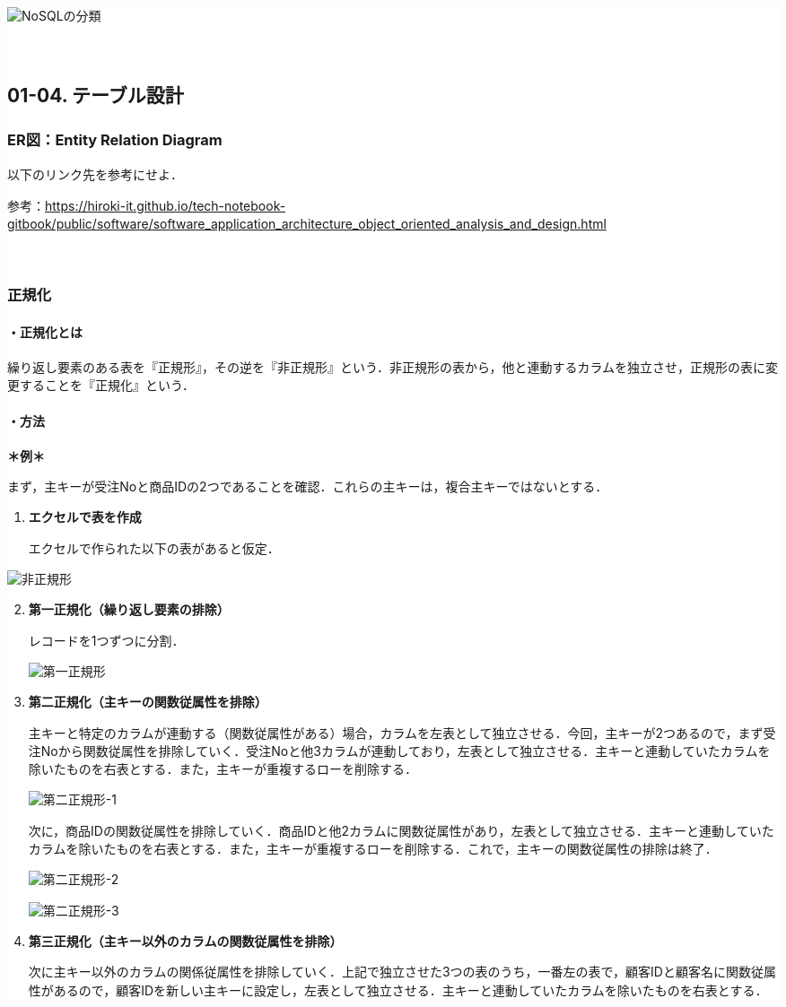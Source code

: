 ![NoSQLの分類](https://raw.githubusercontent.com/hiroki-it/tech-notebook/master/images/NoSQLの種類.jpg)

<br>

## 01-04. テーブル設計

### ER図：Entity Relation Diagram

以下のリンク先を参考にせよ．

参考：https://hiroki-it.github.io/tech-notebook-gitbook/public/software/software_application_architecture_object_oriented_analysis_and_design.html

<br>

### 正規化

#### ・正規化とは

繰り返し要素のある表を『正規形』，その逆を『非正規形』という．非正規形の表から，他と連動するカラムを独立させ，正規形の表に変更することを『正規化』という．

#### ・方法

**＊例＊**

まず，主キーが受注Noと商品IDの2つであることを確認．これらの主キーは，複合主キーではないとする．

1. **エクセルで表を作成**

   エクセルで作られた以下の表があると仮定．

![非正規形](https://raw.githubusercontent.com/hiroki-it/tech-notebook/master/images/非正規形.png)

2. **第一正規化（繰り返し要素の排除）**

   レコードを1つずつに分割．

   ![第一正規形](https://raw.githubusercontent.com/hiroki-it/tech-notebook/master/images/第一正規形.png)

3. **第二正規化（主キーの関数従属性を排除）**

   主キーと特定のカラムが連動する（関数従属性がある）場合，カラムを左表として独立させる．今回，主キーが2つあるので，まず受注Noから関数従属性を排除していく．受注Noと他3カラムが連動しており，左表として独立させる．主キーと連動していたカラムを除いたものを右表とする．また，主キーが重複するローを削除する．

   ![第二正規形-1](https://raw.githubusercontent.com/hiroki-it/tech-notebook/master/images/第二正規形-1.png)

   次に，商品IDの関数従属性を排除していく．商品IDと他2カラムに関数従属性があり，左表として独立させる．主キーと連動していたカラムを除いたものを右表とする．また，主キーが重複するローを削除する．これで，主キーの関数従属性の排除は終了．

   ![第二正規形-2](https://raw.githubusercontent.com/hiroki-it/tech-notebook/master/images/第二正規形-2.png)

   ![第二正規形-3](https://raw.githubusercontent.com/hiroki-it/tech-notebook/master/images/第二正規形-3.png)

4. **第三正規化（主キー以外のカラムの関数従属性を排除）**

   次に主キー以外のカラムの関係従属性を排除していく．上記で独立させた3つの表のうち，一番左の表で，顧客IDと顧客名に関数従属性があるので，顧客IDを新しい主キーに設定し，左表として独立させる．主キーと連動していたカラムを除いたものを右表とする．
